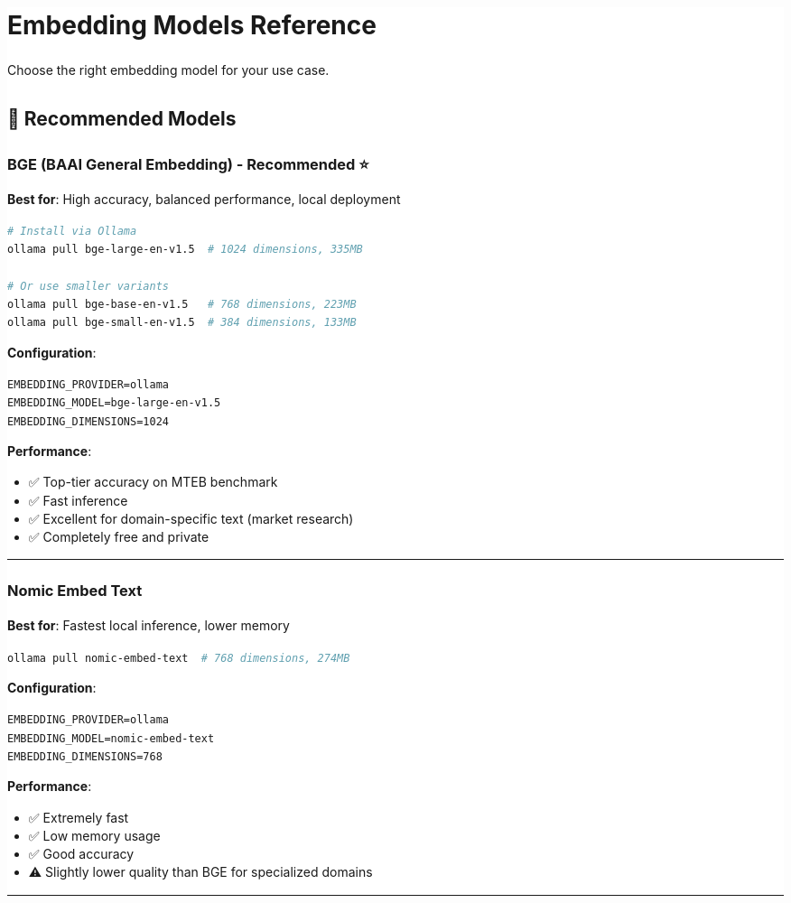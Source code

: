 # Embedding Models Reference

Choose the right embedding model for your use case.

## 🎯 Recommended Models

### BGE (BAAI General Embedding) - **Recommended** ⭐

**Best for**: High accuracy, balanced performance, local deployment

```bash
# Install via Ollama
ollama pull bge-large-en-v1.5  # 1024 dimensions, 335MB

# Or use smaller variants
ollama pull bge-base-en-v1.5   # 768 dimensions, 223MB
ollama pull bge-small-en-v1.5  # 384 dimensions, 133MB
```

**Configuration**:
```env
EMBEDDING_PROVIDER=ollama
EMBEDDING_MODEL=bge-large-en-v1.5
EMBEDDING_DIMENSIONS=1024
```

**Performance**:
- ✅ Top-tier accuracy on MTEB benchmark
- ✅ Fast inference
- ✅ Excellent for domain-specific text (market research)
- ✅ Completely free and private

---

### Nomic Embed Text

**Best for**: Fastest local inference, lower memory

```bash
ollama pull nomic-embed-text  # 768 dimensions, 274MB
```

**Configuration**:
```env
EMBEDDING_PROVIDER=ollama
EMBEDDING_MODEL=nomic-embed-text
EMBEDDING_DIMENSIONS=768
```

**Performance**:
- ✅ Extremely fast
- ✅ Low memory usage
- ✅ Good accuracy
- ⚠️ Slightly lower quality than BGE for specialized domains

---